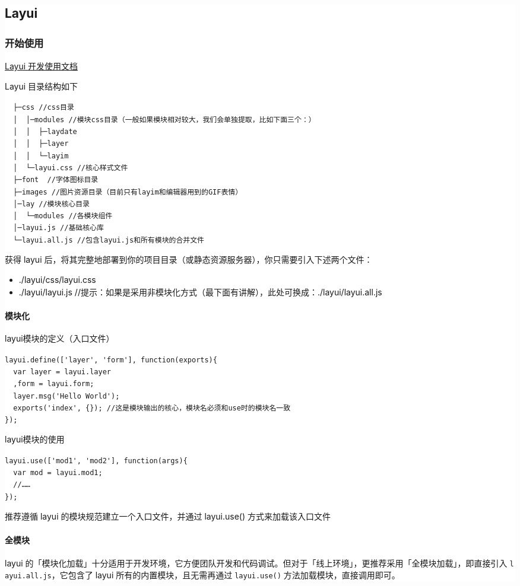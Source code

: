 ## Layui

### 开始使用

[Layui 开发使用文档](https://www.layui.com/doc/)

Layui 目录结构如下

```
  ├─css //css目录
  │  │─modules //模块css目录（一般如果模块相对较大，我们会单独提取，比如下面三个：）
  │  │  ├─laydate
  │  │  ├─layer
  │  │  └─layim
  │  └─layui.css //核心样式文件
  ├─font  //字体图标目录
  ├─images //图片资源目录（目前只有layim和编辑器用到的GIF表情）
  │─lay //模块核心目录
  │  └─modules //各模块组件
  │─layui.js //基础核心库
  └─layui.all.js //包含layui.js和所有模块的合并文件
```

获得 layui 后，将其完整地部署到你的项目目录（或静态资源服务器），你只需要引入下述两个文件：

- ./layui/css/layui.css
- ./layui/layui.js //提示：如果是采用非模块化方式（最下面有讲解），此处可换成：./layui/layui.all.js

#### 模块化

layui模块的定义（入口文件）

```
layui.define(['layer', 'form'], function(exports){
  var layer = layui.layer
  ,form = layui.form;
  layer.msg('Hello World');
  exports('index', {}); //这是模块输出的核心，模块名必须和use时的模块名一致
});     
```
layui模块的使用

```
layui.use(['mod1', 'mod2'], function(args){
  var mod = layui.mod1;
  //……
}); 
```

推荐遵循 layui 的模块规范建立一个入口文件，并通过 layui.use() 方式来加载该入口文件

#### 全模块

layui 的「模块化加载」十分适用于开发环境，它方便团队开发和代码调试。但对于「线上环境」，更推荐采用「全模块加载」，即直接引入 `layui.all.js`，它包含了 layui 所有的内置模块，且无需再通过 `layui.use()` 方法加载模块，直接调用即可。
